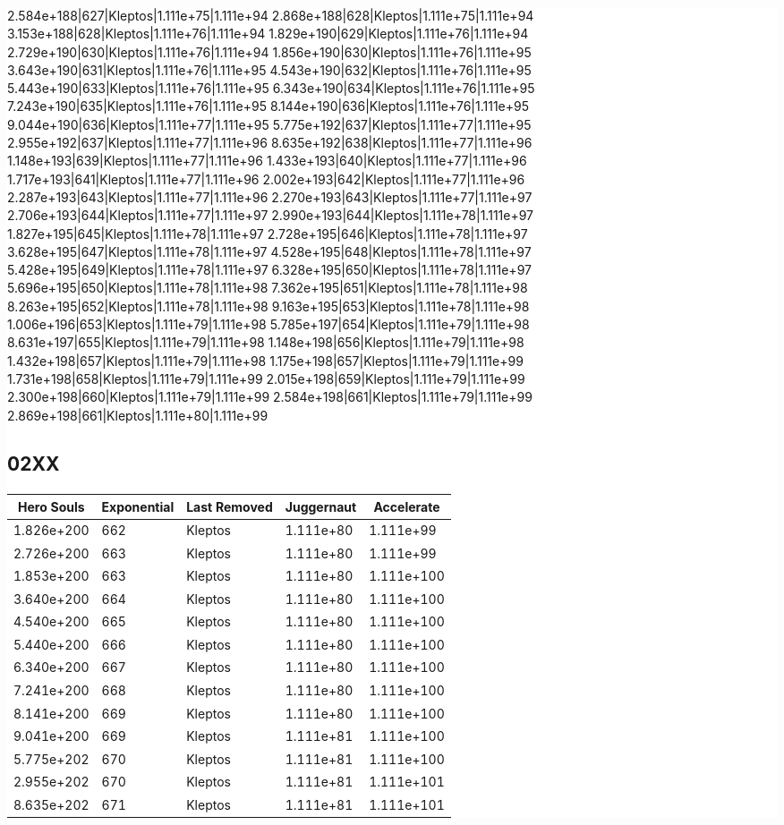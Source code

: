 2.584e+188|627|Kleptos|1.111e+75|1.111e+94
2.868e+188|628|Kleptos|1.111e+75|1.111e+94
3.153e+188|628|Kleptos|1.111e+76|1.111e+94
1.829e+190|629|Kleptos|1.111e+76|1.111e+94
2.729e+190|630|Kleptos|1.111e+76|1.111e+94
1.856e+190|630|Kleptos|1.111e+76|1.111e+95
3.643e+190|631|Kleptos|1.111e+76|1.111e+95
4.543e+190|632|Kleptos|1.111e+76|1.111e+95
5.443e+190|633|Kleptos|1.111e+76|1.111e+95
6.343e+190|634|Kleptos|1.111e+76|1.111e+95
7.243e+190|635|Kleptos|1.111e+76|1.111e+95
8.144e+190|636|Kleptos|1.111e+76|1.111e+95
9.044e+190|636|Kleptos|1.111e+77|1.111e+95
5.775e+192|637|Kleptos|1.111e+77|1.111e+95
2.955e+192|637|Kleptos|1.111e+77|1.111e+96
8.635e+192|638|Kleptos|1.111e+77|1.111e+96
1.148e+193|639|Kleptos|1.111e+77|1.111e+96
1.433e+193|640|Kleptos|1.111e+77|1.111e+96
1.717e+193|641|Kleptos|1.111e+77|1.111e+96
2.002e+193|642|Kleptos|1.111e+77|1.111e+96
2.287e+193|643|Kleptos|1.111e+77|1.111e+96
2.270e+193|643|Kleptos|1.111e+77|1.111e+97
2.706e+193|644|Kleptos|1.111e+77|1.111e+97
2.990e+193|644|Kleptos|1.111e+78|1.111e+97
1.827e+195|645|Kleptos|1.111e+78|1.111e+97
2.728e+195|646|Kleptos|1.111e+78|1.111e+97
3.628e+195|647|Kleptos|1.111e+78|1.111e+97
4.528e+195|648|Kleptos|1.111e+78|1.111e+97
5.428e+195|649|Kleptos|1.111e+78|1.111e+97
6.328e+195|650|Kleptos|1.111e+78|1.111e+97
5.696e+195|650|Kleptos|1.111e+78|1.111e+98
7.362e+195|651|Kleptos|1.111e+78|1.111e+98
8.263e+195|652|Kleptos|1.111e+78|1.111e+98
9.163e+195|653|Kleptos|1.111e+78|1.111e+98
1.006e+196|653|Kleptos|1.111e+79|1.111e+98
5.785e+197|654|Kleptos|1.111e+79|1.111e+98
8.631e+197|655|Kleptos|1.111e+79|1.111e+98
1.148e+198|656|Kleptos|1.111e+79|1.111e+98
1.432e+198|657|Kleptos|1.111e+79|1.111e+98
1.175e+198|657|Kleptos|1.111e+79|1.111e+99
1.731e+198|658|Kleptos|1.111e+79|1.111e+99
2.015e+198|659|Kleptos|1.111e+79|1.111e+99
2.300e+198|660|Kleptos|1.111e+79|1.111e+99
2.584e+198|661|Kleptos|1.111e+79|1.111e+99
2.869e+198|661|Kleptos|1.111e+80|1.111e+99

## 02XX

|Hero Souls|Exponential|Last Removed|Juggernaut|Accelerate|
----|----|----|----|----
1.826e+200|662|Kleptos|1.111e+80|1.111e+99
2.726e+200|663|Kleptos|1.111e+80|1.111e+99
1.853e+200|663|Kleptos|1.111e+80|1.111e+100
3.640e+200|664|Kleptos|1.111e+80|1.111e+100
4.540e+200|665|Kleptos|1.111e+80|1.111e+100
5.440e+200|666|Kleptos|1.111e+80|1.111e+100
6.340e+200|667|Kleptos|1.111e+80|1.111e+100
7.241e+200|668|Kleptos|1.111e+80|1.111e+100
8.141e+200|669|Kleptos|1.111e+80|1.111e+100
9.041e+200|669|Kleptos|1.111e+81|1.111e+100
5.775e+202|670|Kleptos|1.111e+81|1.111e+100
2.955e+202|670|Kleptos|1.111e+81|1.111e+101
8.635e+202|671|Kleptos|1.111e+81|1.111e+101